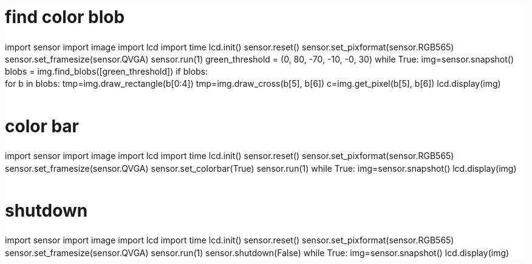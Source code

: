 # find color blob
import sensor
import image
import lcd
import time
lcd.init()
sensor.reset()
sensor.set_pixformat(sensor.RGB565)
sensor.set_framesize(sensor.QVGA)
sensor.run(1)
green_threshold   = (0,   80,  -70,   -10,   -0,   30)
while True:
	img=sensor.snapshot()
	blobs = img.find_blobs([green_threshold])
	if blobs:	
		for b in blobs:
			tmp=img.draw_rectangle(b[0:4]) 
			tmp=img.draw_cross(b[5], b[6]) 
			c=img.get_pixel(b[5], b[6])
	lcd.display(img)

# color bar
import sensor
import image
import lcd
import time
lcd.init()
sensor.reset()
sensor.set_pixformat(sensor.RGB565)
sensor.set_framesize(sensor.QVGA)
sensor.set_colorbar(True)
sensor.run(1)
while True:
	img=sensor.snapshot()
	lcd.display(img)

# shutdown  
import sensor
import image
import lcd
import time
lcd.init()
sensor.reset()
sensor.set_pixformat(sensor.RGB565)
sensor.set_framesize(sensor.QVGA)
sensor.run(1)
sensor.shutdown(False)
while True:
	img=sensor.snapshot()
	lcd.display(img)
